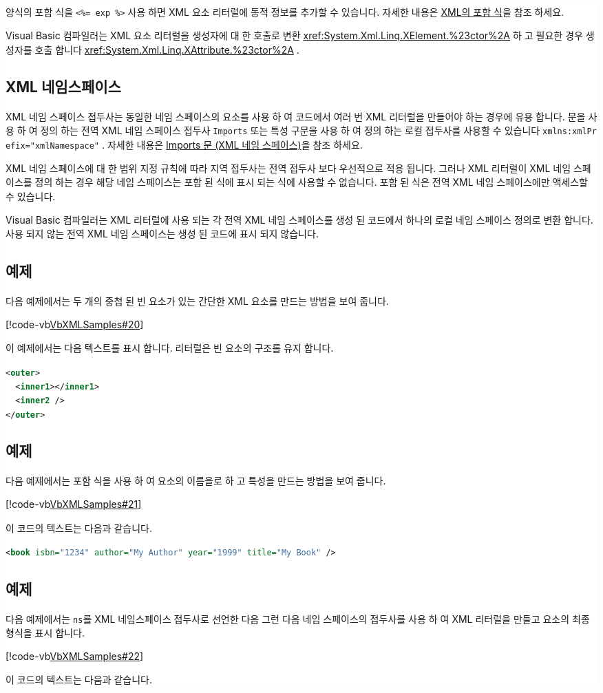 양식의 포함 식을 `<%= exp %>` 사용 하면 XML 요소 리터럴에 동적 정보를 추가할 수 있습니다. 자세한 내용은 [XML의 포함 식](../../programming-guide/language-features/xml/embedded-expressions-in-xml.md)을 참조 하세요.

Visual Basic 컴파일러는 XML 요소 리터럴을 생성자에 대 한 호출로 변환 <xref:System.Xml.Linq.XElement.%23ctor%2A> 하 고 필요한 경우 생성자를 호출 합니다 <xref:System.Xml.Linq.XAttribute.%23ctor%2A> .

## <a name="xml-namespaces"></a>XML 네임스페이스

XML 네임 스페이스 접두사는 동일한 네임 스페이스의 요소를 사용 하 여 코드에서 여러 번 XML 리터럴을 만들어야 하는 경우에 유용 합니다. 문을 사용 하 여 정의 하는 전역 XML 네임 스페이스 접두사 `Imports` 또는 특성 구문을 사용 하 여 정의 하는 로컬 접두사를 사용할 수 있습니다 `xmlns:xmlPrefix="xmlNamespace"` . 자세한 내용은 [Imports 문 (XML 네임 스페이스)](../statements/imports-statement-xml-namespace.md)을 참조 하세요.

XML 네임 스페이스에 대 한 범위 지정 규칙에 따라 지역 접두사는 전역 접두사 보다 우선적으로 적용 됩니다. 그러나 XML 리터럴이 XML 네임 스페이스를 정의 하는 경우 해당 네임 스페이스는 포함 된 식에 표시 되는 식에 사용할 수 없습니다. 포함 된 식은 전역 XML 네임 스페이스에만 액세스할 수 있습니다.

Visual Basic 컴파일러는 XML 리터럴에 사용 되는 각 전역 XML 네임 스페이스를 생성 된 코드에서 하나의 로컬 네임 스페이스 정의로 변환 합니다. 사용 되지 않는 전역 XML 네임 스페이스는 생성 된 코드에 표시 되지 않습니다.

## <a name="example"></a>예제

다음 예제에서는 두 개의 중첩 된 빈 요소가 있는 간단한 XML 요소를 만드는 방법을 보여 줍니다.

[!code-vb[VbXMLSamples#20](~/samples/snippets/visualbasic/VS_Snippets_VBCSharp/VbXMLSamples/VB/XMLSamples9.vb#20)]

이 예제에서는 다음 텍스트를 표시 합니다. 리터럴은 빈 요소의 구조를 유지 합니다.

```xml
<outer>
  <inner1></inner1>
  <inner2 />
</outer>
```

## <a name="example"></a>예제

다음 예제에서는 포함 식을 사용 하 여 요소의 이름을로 하 고 특성을 만드는 방법을 보여 줍니다.

[!code-vb[VbXMLSamples#21](~/samples/snippets/visualbasic/VS_Snippets_VBCSharp/VbXMLSamples/VB/XMLSamples9.vb#21)]

이 코드의 텍스트는 다음과 같습니다.

```xml
<book isbn="1234" author="My Author" year="1999" title="My Book" />
```

## <a name="example"></a>예제

다음 예제에서는 `ns`를 XML 네임스페이스 접두사로 선언한 다음 그런 다음 네임 스페이스의 접두사를 사용 하 여 XML 리터럴을 만들고 요소의 최종 형식을 표시 합니다.

[!code-vb[VbXMLSamples#22](~/samples/snippets/visualbasic/VS_Snippets_VBCSharp/VbXMLSamples/VB/XMLSamples10.vb#22)]

이 코드의 텍스트는 다음과 같습니다.
